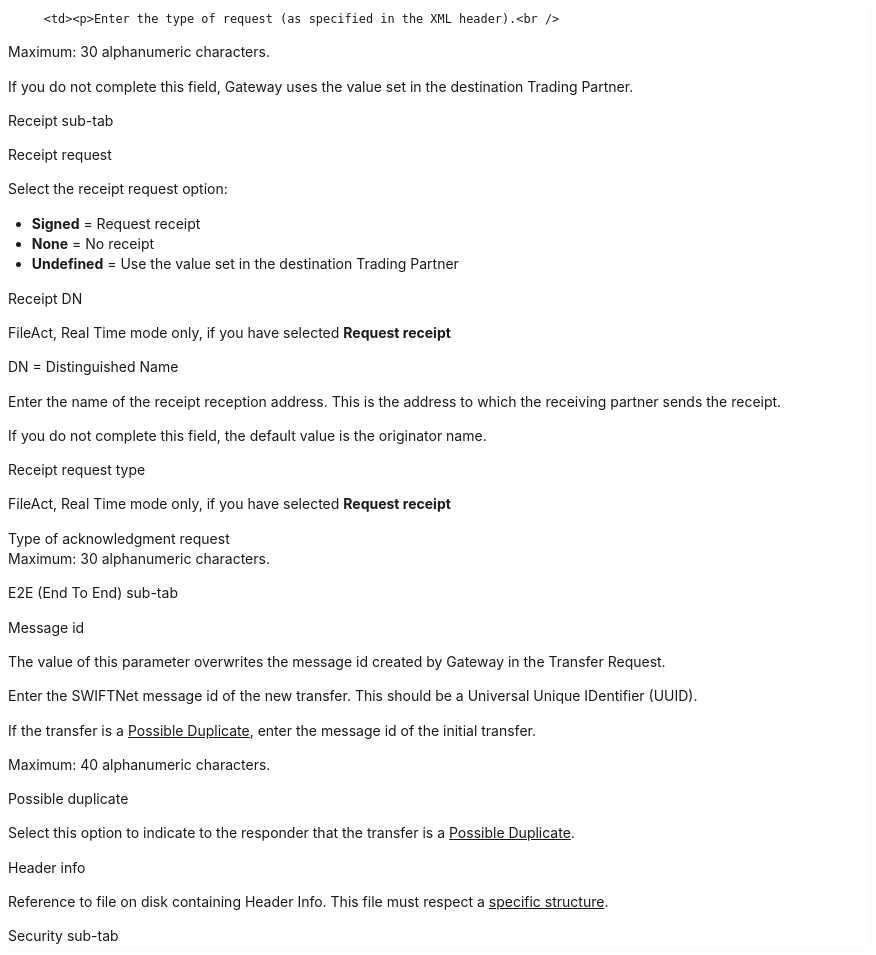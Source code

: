          <td><p>Enter the type of request (as specified in the XML header).<br />
Maximum: 30 alphanumeric characters.</p>
<p>If you do not complete this field, Gateway uses the value set in the destination Trading Partner.</p>         </td>
      </tr>
      <tr>
         <td><p>Receipt sub-tab</p>         </td>
      </tr>
      <tr>
         <td><p>Receipt request</p>         </td>
         <td><p>Select the receipt request option:</p>
<ul>
<li><span style="font-weight: bold;">Signed</span> = Request receipt</li>
<li><span style="font-weight: bold;">None</span> = No receipt</li>
<li><span style="font-weight: bold;">Undefined</span> = Use the value set in the destination Trading Partner</li>
</ul>         </td>
      </tr>
      <tr>
         <td><p>Receipt DN</p>         </td>
         <td><p>FileAct, Real Time mode only, if you have selected <span style="font-weight: bold;">Request receipt</span></p>
<p>DN = Distinguished Name</p>
<p>Enter the name of the receipt reception address. This is the address to which the receiving partner sends the receipt.</p>
<p>If you do not complete this field, the default value is the originator name.</p>         </td>
      </tr>
      <tr>
         <td><p>Receipt request type</p>         </td>
         <td><p>FileAct, Real Time mode only, if you have selected <span style="font-weight: bold;">Request receipt</span></p>
<p>Type of acknowledgment request<br />
Maximum: 30 alphanumeric characters.</p>         </td>
      </tr>
      <tr>
         <td><p>E2E (End To End) sub-tab</p>         </td>
      </tr>
      <tr>
         <td><p>Message id</p>         </td>
         <td><p>The value of this parameter overwrites the message id created by Gateway in the Transfer Request.</p>
<p>Enter the SWIFTNet message id of the new transfer. This should be a Universal Unique IDentifier (UUID).</p>
<p>If the transfer is a <a href="../../../../connectors_about/swiftnet_about/swiftnet_backup_sites/swiftnet_possible_duplicate">Possible Duplicate</a>, enter the message id of the initial transfer.</p>
<p>Maximum: 40 alphanumeric characters.</p>         </td>
      </tr>
      <tr>
         <td><p>Possible duplicate</p>         </td>
         <td><p>Select this option to indicate to the responder that the transfer is a <a href="../../../../connectors_about/swiftnet_about/swiftnet_backup_sites/swiftnet_possible_duplicate">Possible Duplicate</a>.</p>         </td>
      </tr>
      <tr>
         <td><p>Header info</p>         </td>
         <td><p>Reference to file on disk containing Header Info. This file must respect a <a href="../../../../connectors_about/swiftnet_about/swiftnet_header_info#XML_File_structure">specific structure</a>.</p>         </td>
      </tr>
      <tr>
         <td><p>Security sub-tab</p>         </td>
      </tr>
      <tr>